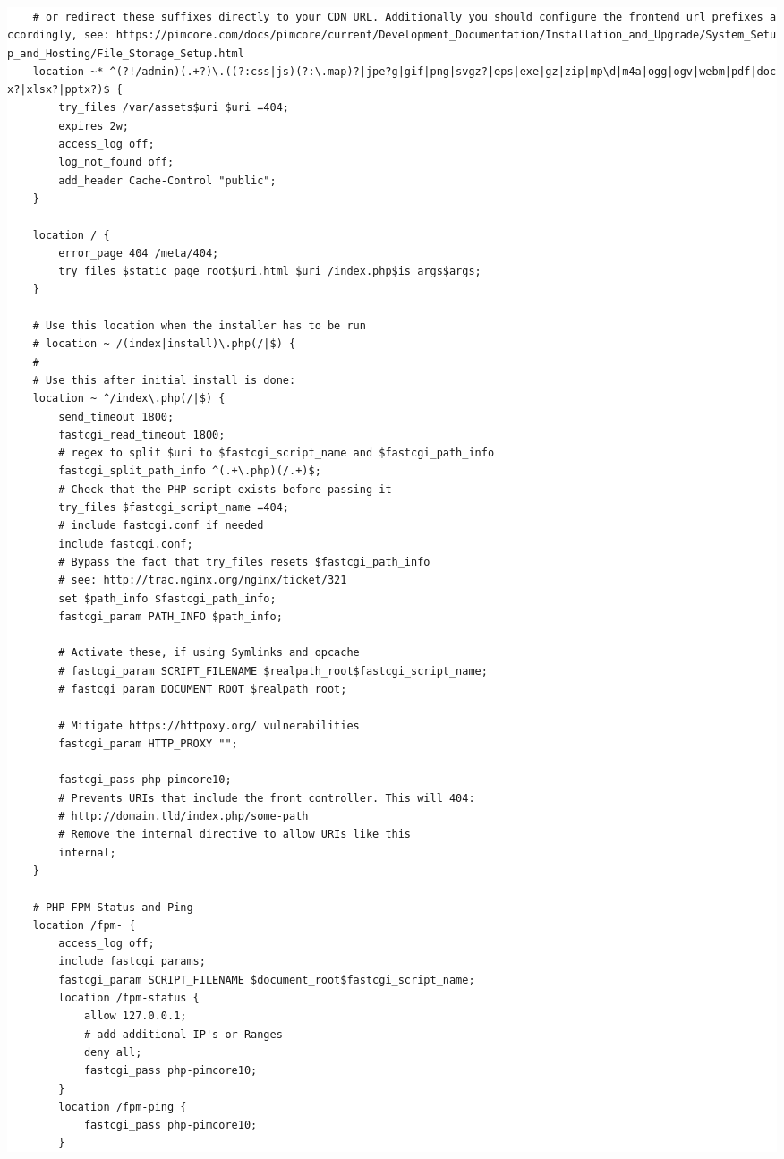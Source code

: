 ```nginx
    # or redirect these suffixes directly to your CDN URL. Additionally you should configure the frontend url prefixes accordingly, see: https://pimcore.com/docs/pimcore/current/Development_Documentation/Installation_and_Upgrade/System_Setup_and_Hosting/File_Storage_Setup.html
    location ~* ^(?!/admin)(.+?)\.((?:css|js)(?:\.map)?|jpe?g|gif|png|svgz?|eps|exe|gz|zip|mp\d|m4a|ogg|ogv|webm|pdf|docx?|xlsx?|pptx?)$ {
        try_files /var/assets$uri $uri =404;
        expires 2w;
        access_log off;
        log_not_found off;
        add_header Cache-Control "public";
    }

    location / {
        error_page 404 /meta/404;
        try_files $static_page_root$uri.html $uri /index.php$is_args$args;
    }

    # Use this location when the installer has to be run
    # location ~ /(index|install)\.php(/|$) {
    #
    # Use this after initial install is done:
    location ~ ^/index\.php(/|$) {
        send_timeout 1800;
        fastcgi_read_timeout 1800;
        # regex to split $uri to $fastcgi_script_name and $fastcgi_path_info
        fastcgi_split_path_info ^(.+\.php)(/.+)$;
        # Check that the PHP script exists before passing it
        try_files $fastcgi_script_name =404;
        # include fastcgi.conf if needed
        include fastcgi.conf;
        # Bypass the fact that try_files resets $fastcgi_path_info
        # see: http://trac.nginx.org/nginx/ticket/321
        set $path_info $fastcgi_path_info;
        fastcgi_param PATH_INFO $path_info;

        # Activate these, if using Symlinks and opcache
        # fastcgi_param SCRIPT_FILENAME $realpath_root$fastcgi_script_name;
        # fastcgi_param DOCUMENT_ROOT $realpath_root;

        # Mitigate https://httpoxy.org/ vulnerabilities
        fastcgi_param HTTP_PROXY "";

        fastcgi_pass php-pimcore10;
        # Prevents URIs that include the front controller. This will 404:
        # http://domain.tld/index.php/some-path
        # Remove the internal directive to allow URIs like this
        internal;
    }

    # PHP-FPM Status and Ping
    location /fpm- {
        access_log off;
        include fastcgi_params;
        fastcgi_param SCRIPT_FILENAME $document_root$fastcgi_script_name;
        location /fpm-status {
            allow 127.0.0.1;
            # add additional IP's or Ranges
            deny all;
            fastcgi_pass php-pimcore10;
        }
        location /fpm-ping {
            fastcgi_pass php-pimcore10;
        }
```